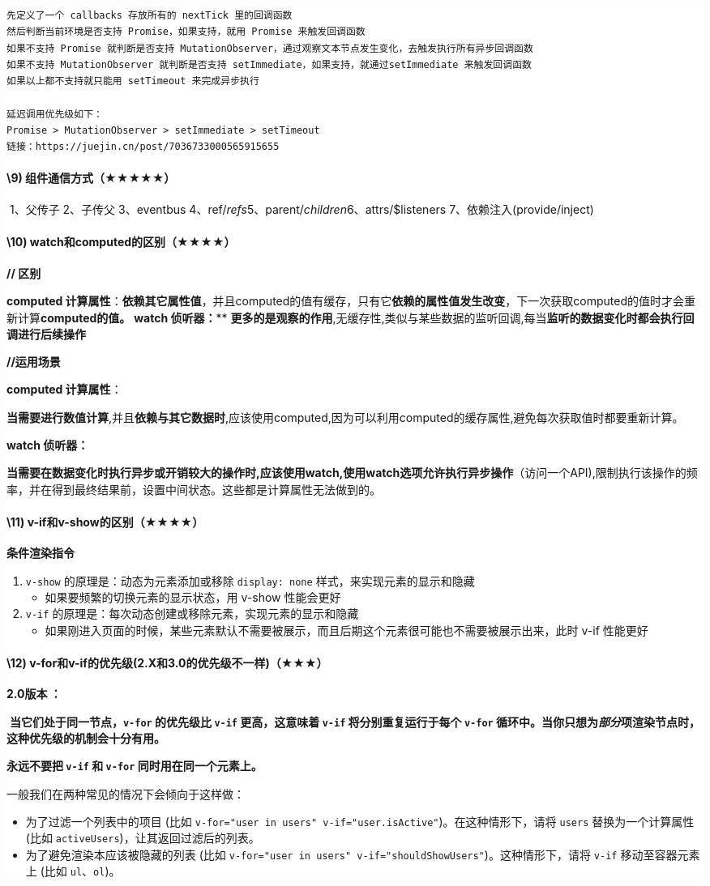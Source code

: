 ```
先定义了一个 callbacks 存放所有的 nextTick 里的回调函数
然后判断当前环境是否支持 Promise，如果支持，就用 Promise 来触发回调函数
如果不支持 Promise 就判断是否支持 MutationObserver，通过观察文本节点发生变化，去触发执行所有异步回调函数
如果不支持 MutationObserver 就判断是否支持 setImmediate，如果支持，就通过setImmediate 来触发回调函数
如果以上都不支持就只能用 setTimeout 来完成异步执行

延迟调用优先级如下：
Promise > MutationObserver > setImmediate > setTimeout
链接：https://juejin.cn/post/7036733000565915655
```



####  \9) 组件通信方式（★★★★★） 

​	1、父传子 2、子传父 3、eventbus 4、ref/$refs 5、$parent/$children 6、$attrs/$listeners 7、依赖注入(provide/inject)

####  \10) watch和computed的区别（★★★★） 

**// 区别**

  **computed 计算属性**：**依赖其它属性值**，并且computed的值有缓存，只有它**依赖的属性值发生改变**，下一次获取computed的值时才会重新计算**computed的值。**
  **watch 侦听器：**** **更多的是观察的作用**,无缓存性,类似与某些数据的监听回调,每当**监听的数据变化时都会执行回调进行后续操作**

**//运用场景**

  **computed 计算属性**：

  **当需要进行数值计算**,并且**依赖与其它数据时**,应该使用computed,因为可以利用computed的缓存属性,避免每次获取值时都要重新计算。

  **watch 侦听器：**

  **当需要在数据变化时执行异步或开销较大的操作时,应该使用watch,使用watch选项允许执行异步操作**（访问一个API),限制执行该操作的频率，并在得到最终结果前，设置中间状态。这些都是计算属性无法做到的。

####  \11) v-if和v-show的区别（★★★★） 

 **条件渲染指令**

1. `v-show` 的原理是：动态为元素添加或移除 `display: none` 样式，来实现元素的显示和隐藏
   + 如果要频繁的切换元素的显示状态，用 v-show 性能会更好
2. `v-if` 的原理是：每次动态创建或移除元素，实现元素的显示和隐藏
   + 如果刚进入页面的时候，某些元素默认不需要被展示，而且后期这个元素很可能也不需要被展示出来，此时 v-if 性能更好

#### \12) v-for和v-if的优先级(2.X和3.0的优先级不一样)（★★★） 

**2.0版本 ：**

​	**当它们处于同一节点，`v-for` 的优先级比 `v-if` 更高，这意味着 `v-if` 将分别重复运行于每个 `v-for` 循环中。当你只想为*部分*项渲染节点时，这种优先级的机制会十分有用。**

**永远不要把 `v-if` 和 `v-for` 同时用在同一个元素上。**

一般我们在两种常见的情况下会倾向于这样做：

- 为了过滤一个列表中的项目 (比如 `v-for="user in users" v-if="user.isActive"`)。在这种情形下，请将 `users` 替换为一个计算属性 (比如 `activeUsers`)，让其返回过滤后的列表。
- 为了避免渲染本应该被隐藏的列表 (比如 `v-for="user in users" v-if="shouldShowUsers"`)。这种情形下，请将 `v-if` 移动至容器元素上 (比如 `ul`、`ol`)。
